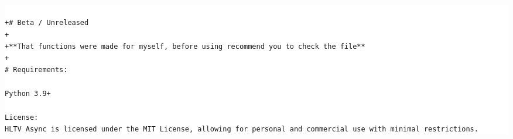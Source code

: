  ```
 
+# Beta / Unreleased
+
+**That functions were made for myself, before using recommend you to check the file**
+
 # Requirements:
 
 Python 3.9+
 
 License:
 HLTV Async is licensed under the MIT License, allowing for personal and commercial use with minimal restrictions.
```

